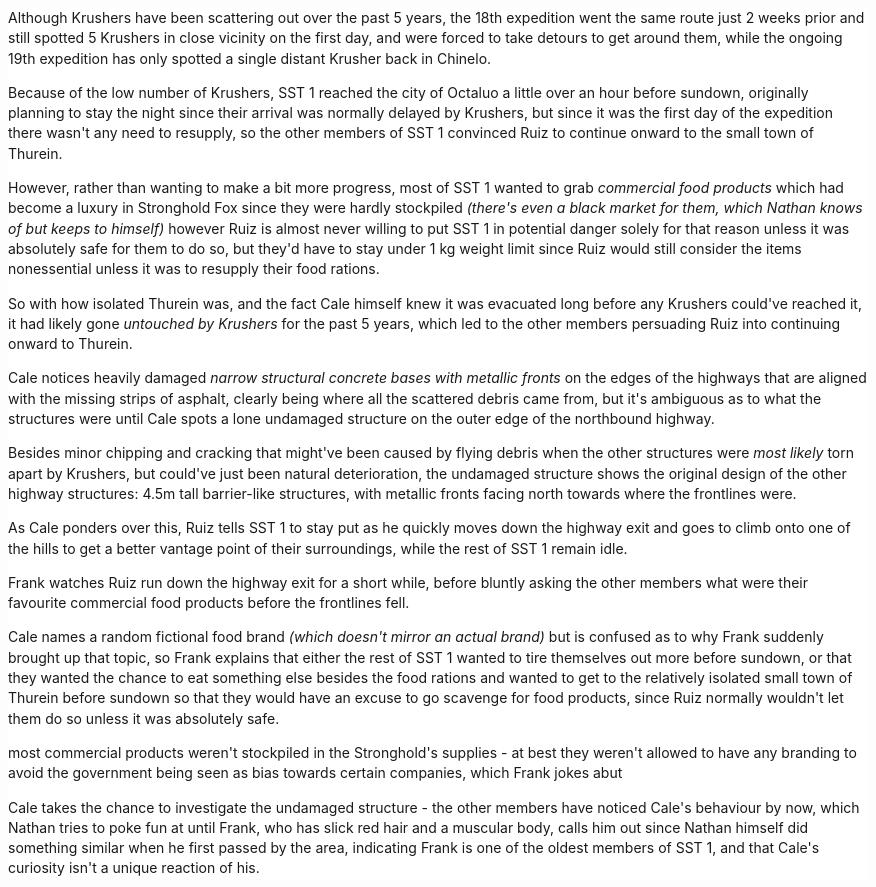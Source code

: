    Although Krushers have been scattering out over the past 5 years, the 18th expedition went the same route just 2 weeks prior and still spotted 5 Krushers in close vicinity on the first day, and were forced to take detours to get around them, while the ongoing 19th expedition has only spotted a single distant Krusher back in Chinelo.
   
   Because of the low number of Krushers, SST 1 reached the city of Octaluo a little over an hour before sundown, originally planning to stay the night since their arrival was normally delayed by Krushers, but since it was the first day of the expedition there wasn't any need to resupply, so the other members of SST 1 convinced Ruiz to continue onward to the small town of Thurein.
   
   However, rather than wanting to make a bit more progress, most of SST 1 wanted to grab _commercial food products_ which had become a luxury in Stronghold Fox since they were hardly stockpiled _(there's even a black market for them, which Nathan knows of but keeps to himself)_ however Ruiz is almost never willing to put SST 1 in potential danger solely for that reason unless it was absolutely safe for them to do so, but they'd have to stay under 1 kg weight limit since Ruiz would still consider the items nonessential unless it was to resupply their food rations.
   
   So with how isolated Thurein was, and the fact Cale himself knew it was evacuated long before any Krushers could've reached it, it had likely gone _untouched by Krushers_ for the past 5 years, which led to the other members persuading Ruiz into continuing onward to Thurein.
   
   
   Cale notices heavily damaged _narrow structural concrete bases with metallic fronts_ on the edges of the highways that are aligned with the missing strips of asphalt, clearly being where all the scattered debris came from, but it's ambiguous as to what the structures were until Cale spots a lone undamaged structure on the outer edge of the northbound highway.
   
   Besides minor chipping and cracking that might've been caused by flying debris when the other structures were _most likely_ torn apart by Krushers, but could've just been natural deterioration, the undamaged structure shows the original design of the other highway structures: 4.5m tall barrier-like structures, with metallic fronts facing north towards where the frontlines were.
   
   As Cale ponders over this, Ruiz tells SST 1 to stay put as he quickly moves down the highway exit and goes to climb onto one of the hills to get a better vantage point of their surroundings, while the rest of SST 1 remain idle.
   
   Frank watches Ruiz run down the highway exit for a short while, before bluntly asking the other members what were their favourite commercial food products before the frontlines fell.
   
   Cale names a random fictional food brand _(which doesn't mirror an actual brand)_ but is confused as to why Frank suddenly brought up that topic, so Frank explains that either the rest of SST 1 wanted to tire themselves out more before sundown, or that they wanted the chance to eat something else besides the food rations and wanted to get to the relatively isolated small town of Thurein before sundown so that they would have an excuse to go scavenge for food products, since Ruiz normally wouldn't let them do so unless it was absolutely safe.
   
   
   most commercial products weren't stockpiled in the Stronghold's supplies - at best they weren't allowed to have any branding to avoid the government being seen as bias towards certain companies, which Frank jokes abut
   
   
   
   Cale takes the chance to investigate the undamaged structure - the other members have noticed Cale's behaviour by now, which Nathan tries to poke fun at until Frank, who has slick red hair and a muscular body, calls him out since Nathan himself did something similar when he first passed by the area, indicating Frank is one of the oldest members of SST 1, and that Cale's curiosity isn't a unique reaction of his.
   